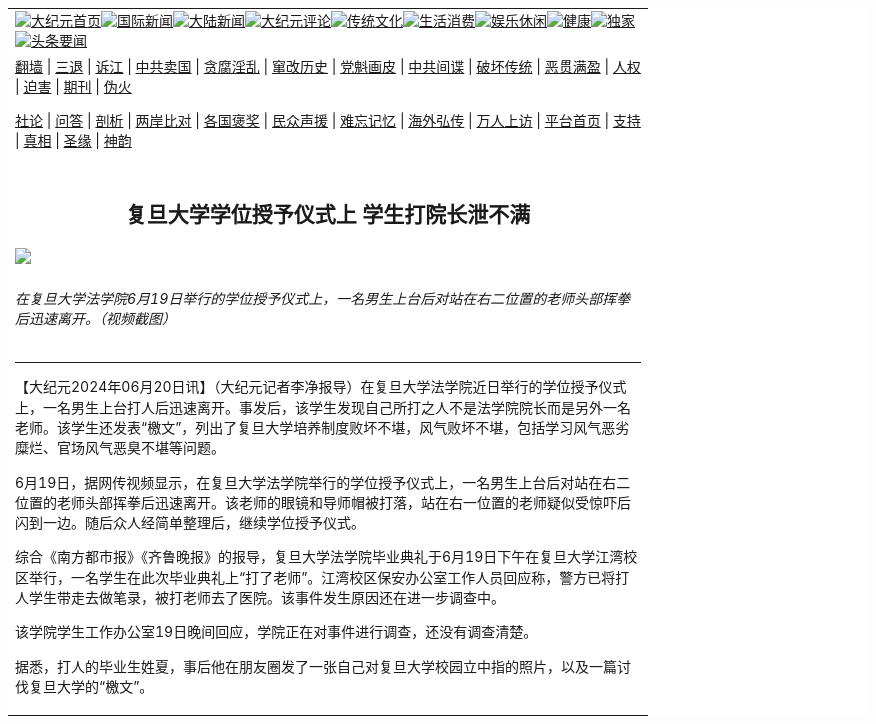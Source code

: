 <a name="1" id="1" target="_blank"></a><span id="1"></span>
<table align=center border="0"><tr><td colspan="2" VALIGN=TOP><a href="https://github.com/1992513/djy/blob/master/gb/nf1351518.md#1"><img src="https://raw.githubusercontent.com/1992513/www/master/t/djy/1.jpg" title="大纪元首页" alt="大纪元首页"></a><a href="https://github.com/1992513/djy/blob/master/gb/n24hr.md#1"><img src="https://raw.githubusercontent.com/1992513/www/master/t/djy/3.jpg" title="国际新闻" alt="国际新闻"></a><a href="https://github.com/1992513/djy/blob/master/gb/nsc413.md#1"><img src="https://raw.githubusercontent.com/1992513/www/master/t/djy/4.jpg" title="大陆新闻" alt="大陆新闻"></a><a href="https://github.com/1992513/djy/blob/master/gb/news392.md#1"><img src="https://raw.githubusercontent.com/1992513/www/master/t/djy/5.jpg" title="大纪元评论" alt="大纪元评论"></a><a href="https://github.com/1992513/djy/blob/master/gb/news2007.md#1"><img src="https://raw.githubusercontent.com/1992513/www/master/t/djy/6.jpg" title="传统文化" alt="传统文化"></a><a href="https://github.com/1992513/djy/blob/master/gb/news2008.md#1"><img src="https://raw.githubusercontent.com/1992513/www/master/t/djy/7.jpg" title="生活消费" alt="生活消费"></a><a href="https://github.com/1992513/djy/blob/master/gb/ncyule.md#1"><img src="https://raw.githubusercontent.com/1992513/www/master/t/djy/8.jpg" title="娱乐休闲" alt="娱乐休闲"></a><a href="https://github.com/1992513/djy/blob/master/gb/nsc1002.md#1"><img src="https://raw.githubusercontent.com/1992513/www/master/t/djy/9.jpg" title="健康" alt="健康"></a><a href="https://github.com/1992513/djy/blob/master/gb/nf6092.md#1"><img src="https://raw.githubusercontent.com/1992513/www/master/t/djy/10a.jpg" title="独家" alt="独家"></a><a href="https://github.com/1992513/djy/blob/master/gb/nf4514.md#1"><img src="https://raw.githubusercontent.com/1992513/www/master/t/djy/12a.jpg" title="头条要闻" alt="头条要闻"></a></td></tr>
<tr><td colspan="2" VALIGN=TOP><a target="_blank" href="https://github.com/1992513/www/blob/master/README.md?zsrh#1">翻墙</a> | <a target="_blank" href="https://github.com/1992513/djy/blob/master/gb/nf5657.md#1">三退</a> | <a target="_blank" href="https://github.com/1992513/djy/blob/master/gb/nf6124.md#1">诉江</a> | <a target="_blank" href="https://github.com/1992513/djy/blob/master/gb/nf1176117.md#1">中共卖国</a> | <a target="_blank" href="https://github.com/1992513/djy/blob/master/gb/nf5773.md#1">贪腐淫乱</a> | <a target="_blank" href="https://github.com/1992513/djy/blob/master/gb/nf1176115.md#1">窜改历史</a> | <a target="_blank" href="https://github.com/1992513/djy/blob/master/gb/nf1176107.md#1">党魁画皮</a> | <a target="_blank" href="https://github.com/1992513/djy/blob/master/gb/nf1320400.md#1">中共间谍</a> | <a target="_blank" href="https://github.com/1992513/djy/blob/master/gb/nf1176114.md#1">破坏传统</a> | <a target="_blank" href="https://github.com/1992513/ntdtv/blob/master/gb/prog447_1.md#1">恶贯满盈</a> | <a target="_blank" href="https://github.com/1992513/djy/blob/master/gb/ncid278.md#1">人权</a> | <a target="_blank" href="https://github.com/1992513/djy/blob/master/gb/nf1176111.md#1">迫害</a> | <a target="_blank" href="https://gitlab.com/szzdlab/mh-qikan/blob/master/README.md#1">期刊</a> | <a target="_blank" href="https://github.com/1992513/djy/blob/master/gb/nf5562.md#1">伪火</a></p><p><a target="_blank" href="https://github.com/1992513/djy/blob/master/gb/9p.md#1">社论</a> | <a target="_blank" href="https://github.com/1992513/djy/blob/master/gb/nf4378.md#1">问答</a> | <a target="_blank" href="https://github.com/1992513/djy/blob/master/gb/nf5792.md#1">剖析</a> | <a target="_blank" href="https://github.com/1992513/djy/blob/master/gb/nf5735.md#1">两岸比对</a> | <a target="_blank" href="https://github.com/1992513/djy/blob/master/gb/nf6119.md#1">各国褒奖</a> | <a target="_blank" href="https://github.com/1992513/djy/blob/master/gb/nf6120.md#1">民众声援</a> | <a target="_blank" href="https://github.com/1992513/djy/blob/master/gb/nf1188594.md#1">难忘记忆</a> | <a target="_blank" href="https://github.com/1992513/djy/blob/master/gb/nf3180.md#1">海外弘传</a> | <a target="_blank" href="https://github.com/1992513/djy/blob/master/gb/nf5410.md#1">万人上访</a> | <a target="_blank" href="https://github.com/1992513/www/blob/master/README.md?zsrh#1">平台首页</a> | <a target="_blank" href="https://github.com/1992513/djy/blob/master/gb/nf4386.md#1">支持</a> | <a target="_blank" href="https://github.com/1992513/djy/blob/master/gb/nf4389.md#1">真相</a> | <a target="_blank" href="https://github.com/1992513/djy/blob/master/gb/nf5790.md#1">圣缘</a> | <a target="_blank" href="https://github.com/1992513/djy/blob/master/gb/nf4786.md#1">神韵</a></td></tr>
<tr><td VALIGN=TOP width="626"><h2 align=center>复旦大学学位授予仪式上 学生打院长泄不满</h2>
<img width="600" src="https://i.epochtimes.com/assets/uploads/2024/06/id14273674-22d429aaa8197a7a6698d5b6c995c851-600x400.jpg" />
<h6>在复旦大学法学院6月19日举行的学位授予仪式上，一名男生上台后对站在右二位置的老师头部挥拳后迅速离开。（视频截图）
</h6>
<hr>
	<p>【大纪元2024年06月20日讯】（大纪元记者李净报导）在复旦大学法学院近日举行的学位授予仪式上，一名男生上台打人后迅速离开。事发后，该学生发现自己所打之人不是法学院院长而是另外一名老师。该学生还发表“檄文”，列出了复旦大学培养制度败坏不堪，风气败坏不堪，包括学习风气恶劣糜烂、官场风气恶臭不堪等问题。</p>
<p>6月19日，据网传视频显示，在复旦大学法学院举行的学位授予仪式上，一名男生上台后对站在右二位置的老师头部挥拳后迅速离开。该老师的眼镜和导师帽被打落，站在右一位置的老师疑似受惊吓后闪到一边。随后众人经简单整理后，继续学位授予仪式。</p>
<p><center><a title="2024年6月19日，复旦大学法学院毕业典礼上，一名毕业生上台打了院长一拳。不过，该名毕业生事后发现自己打的人不是院长而是另一名无辜老师，他又向被打老师道歉。 ｜#中国新闻 新唐人大纪元联合频道" src="https://www.ganjingworld.com/zh-CN/embed/1gr8el7iouv4jHrauesFPzaUB1hm1c" width="560" b="315" frameborder="0" allowfullscreen="allowfullscreen"></a></center>综合《南方都市报》《齐鲁晚报》的报导，复旦大学法学院毕业典礼于6月19日下午在复旦大学江湾校区举行，一名学生在此次毕业典礼上“打了老师”。江湾校区保安办公室工作人员回应称，警方已将打人学生带走去做笔录，被打老师去了医院。该事件发生原因还在进一步调查中。</p>
<p>该学院学生工作办公室19日晚间回应，学院正在对事件进行调查，还没有调查清楚。</p>
<p>据悉，打人的毕业生姓夏，事后他在朋友圈发了一张自己对复旦大学校园立中指的照片，以及一篇讨伐复旦大学的“檄文”。</p>